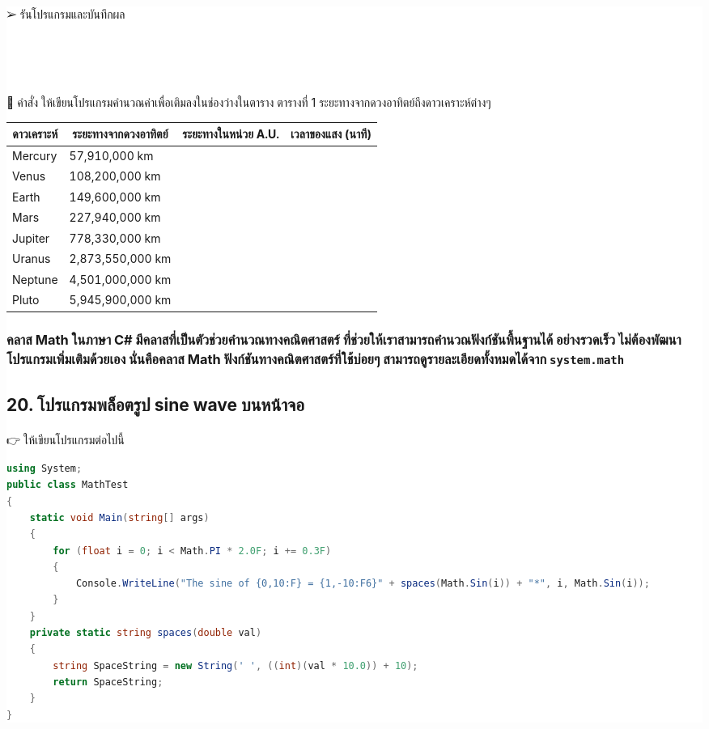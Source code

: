 ➢ รันโปรแกรมและบันทึกผล

```text




```

👷 คำสั่ง ให้เขียนโปรแกรมคำนวณค่าเพื่อเติมลงในช่องว่างในตาราง
ตารางที่ 1 ระยะทางจากดวงอาทิตย์ถึงดาวเคราะห์ต่างๆ

| ดาวเคราะห์ | ระยะทางจากดวงอาทิตย์ | ระยะทางในหน่วย A.U. | เวลาของแสง (นาที)
|---|---|---|---|
| Mercury | 57,910,000 km | |
| Venus | 108,200,000 km | |
| Earth | 149,600,000 km | |
| Mars | 227,940,000 km | |
| Jupiter |  778,330,000 km | |
| Uranus | 2,873,550,000 km | |
| Neptune | 4,501,000,000 km | |
| Pluto | 5,945,900,000 km | |

### คลาส Math ในภาษา C# มีคลาสที่เป็นตัวช่วยคำนวณทางคณิตศาสตร์ ที่ช่วยให้เราสามารถคำนวณฟังก์ชันพื้นฐานได้ อย่างรวดเร็ว ไม่ต้องพัฒนาโปรแกรมเพิ่มเติมด้วยเอง นั่นคือคลาส Math ฟังก์ชันทางคณิตศาสตร์ที่ใช้บ่อยๆ สามารถดูรายละเอียดทั้งหมดได้จาก `system.math`

## 20.  โปรแกรมพล็อตรูป sine wave บนหน้าจอ

👉 ให้เขียนโปรแกรมต่อไปนี้

```csharp
using System;
public class MathTest
{
    static void Main(string[] args)
    {
        for (float i = 0; i < Math.PI * 2.0F; i += 0.3F)
        {
            Console.WriteLine("The sine of {0,10:F} = {1,-10:F6}" + spaces(Math.Sin(i)) + "*", i, Math.Sin(i));
        }
    }
    private static string spaces(double val)
    {
        string SpaceString = new String(' ', ((int)(val * 10.0)) + 10);
        return SpaceString;
    }
}
```
